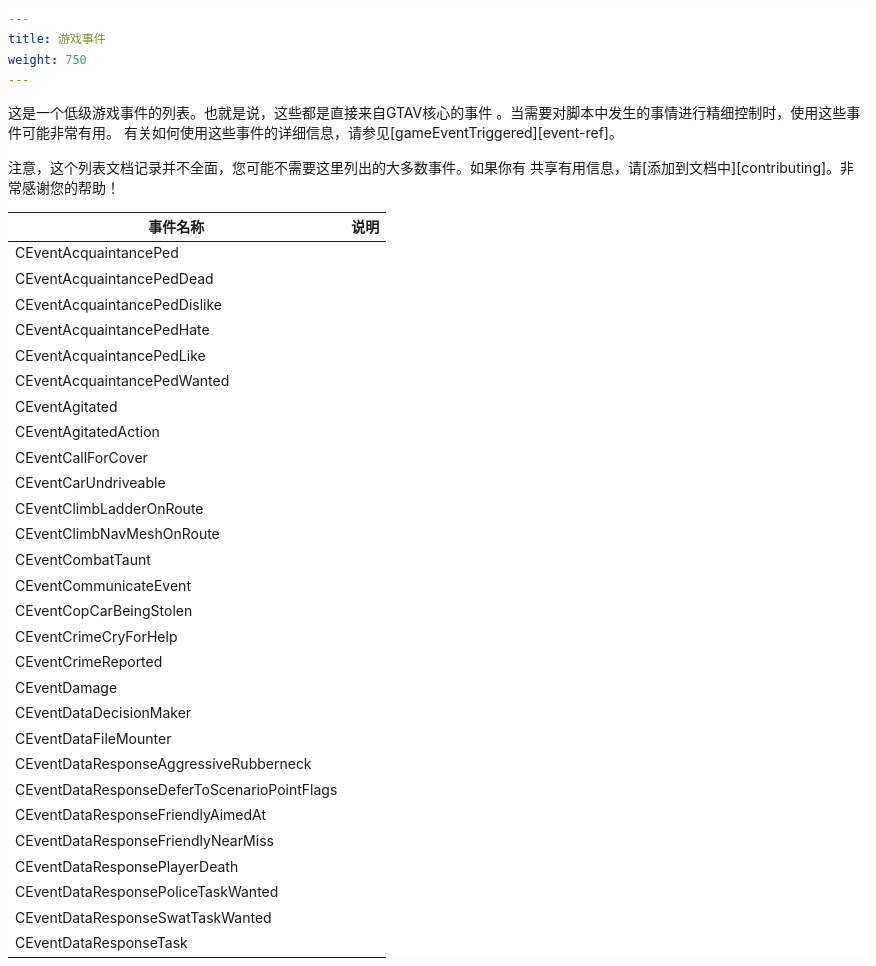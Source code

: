 ```yaml
---
title: 游戏事件
weight: 750
---
```


这是一个低级游戏事件的列表。也就是说，这些都是直接来自GTAV核心的事件
。当需要对脚本中发生的事情进行精细控制时，使用这些事件可能非常有用。
有关如何使用这些事件的详细信息，请参见[gameEventTriggered][event-ref]。

注意，这个列表文档记录并不全面，您可能不需要这里列出的大多数事件。如果你有
共享有用信息，请[添加到文档中][contributing]。非常感谢您的帮助！

| 事件名称                                           | 说明        |
|----------------------------------------------------|-------------|
| CEventAcquaintancePed                              |             |
| CEventAcquaintancePedDead                          |             |
| CEventAcquaintancePedDislike                       |             |
| CEventAcquaintancePedHate                          |             |
| CEventAcquaintancePedLike                          |             |
| CEventAcquaintancePedWanted                        |             |
| CEventAgitated                                     |             |
| CEventAgitatedAction                               |             |
| CEventCallForCover                                 |             |
| CEventCarUndriveable                               |             |
| CEventClimbLadderOnRoute                           |             |
| CEventClimbNavMeshOnRoute                          |             |
| CEventCombatTaunt                                  |             |
| CEventCommunicateEvent                             |             |
| CEventCopCarBeingStolen                            |             |
| CEventCrimeCryForHelp                              |             |
| CEventCrimeReported                                |             |
| CEventDamage                                       |             |
| CEventDataDecisionMaker                            |             |
| CEventDataFileMounter                              |             |
| CEventDataResponseAggressiveRubberneck             |             |
| CEventDataResponseDeferToScenarioPointFlags        |             |
| CEventDataResponseFriendlyAimedAt                  |             |
| CEventDataResponseFriendlyNearMiss                 |             |
| CEventDataResponsePlayerDeath                      |             |
| CEventDataResponsePoliceTaskWanted                 |             |
| CEventDataResponseSwatTaskWanted                   |             |
| CEventDataResponseTask                             |             |

[事件参考]: /docs/scripting-reference/events/list/gameEventTriggered
[贡献]: /contributing
